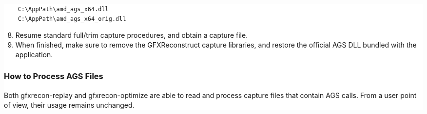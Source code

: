 ```bash
    C:\AppPath\amd_ags_x64.dll
    C:\AppPath\amd_ags_x64_orig.dll
```
8.	Resume standard full/trim capture procedures, and obtain a capture file.
9.	When finished, make sure to remove the GFXReconstruct capture libraries, and restore the official AGS DLL bundled with the application.

### How to Process AGS Files

Both gfxrecon-replay and gfxrecon-optimize are able to read and process capture files that contain AGS calls. From a user point of view, their usage remains unchanged.
